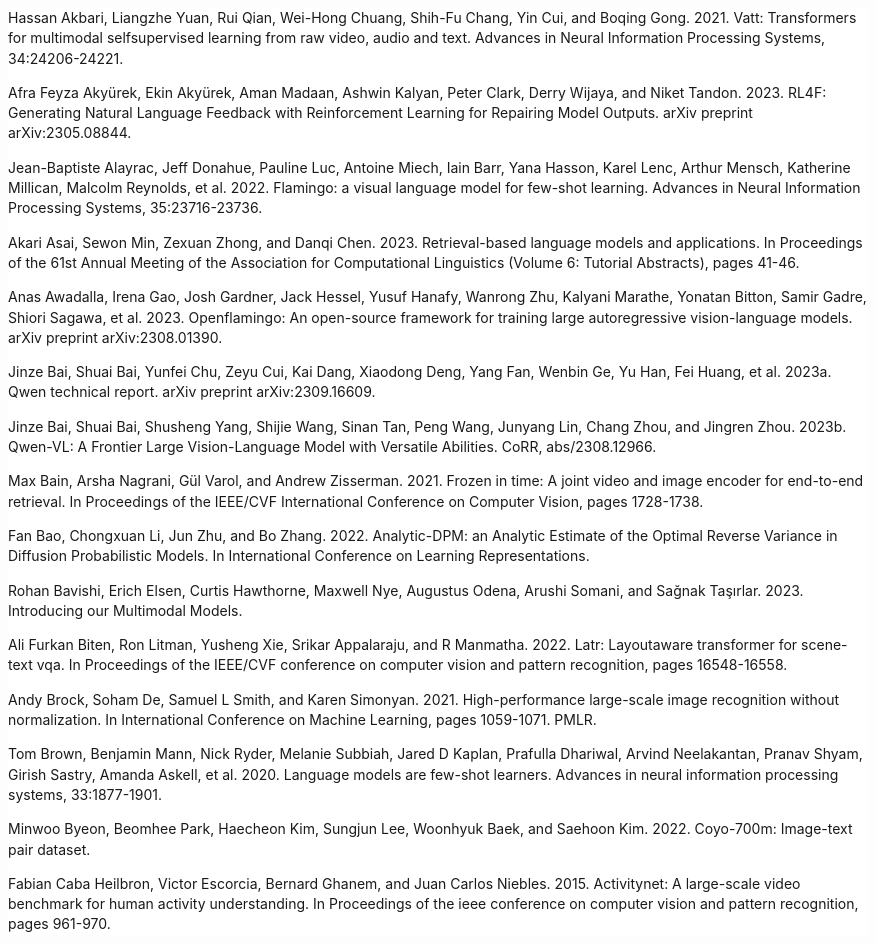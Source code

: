 Hassan Akbari, Liangzhe Yuan, Rui Qian, Wei-Hong Chuang, Shih-Fu Chang, Yin Cui, and Boqing Gong. 2021. Vatt: Transformers for multimodal selfsupervised learning from raw video, audio and text. Advances in Neural Information Processing Systems, 34:24206-24221.

Afra Feyza Akyürek, Ekin Akyürek, Aman Madaan, Ashwin Kalyan, Peter Clark, Derry Wijaya, and Niket Tandon. 2023. RL4F: Generating Natural Language Feedback with Reinforcement Learning for Repairing Model Outputs. arXiv preprint arXiv:2305.08844.

Jean-Baptiste Alayrac, Jeff Donahue, Pauline Luc, Antoine Miech, Iain Barr, Yana Hasson, Karel Lenc, Arthur Mensch, Katherine Millican, Malcolm
Reynolds, et al. 2022. Flamingo: a visual language model for few-shot learning. Advances in Neural Information Processing Systems, 35:23716-23736.

Akari Asai, Sewon Min, Zexuan Zhong, and Danqi Chen. 2023. Retrieval-based language models and applications. In Proceedings of the 61st Annual Meeting of the Association for Computational Linguistics (Volume 6: Tutorial Abstracts), pages 41-46.

Anas Awadalla, Irena Gao, Josh Gardner, Jack Hessel, Yusuf Hanafy, Wanrong Zhu, Kalyani Marathe, Yonatan Bitton, Samir Gadre, Shiori Sagawa, et al. 2023. Openflamingo: An open-source framework for training large autoregressive vision-language models. arXiv preprint arXiv:2308.01390.

Jinze Bai, Shuai Bai, Yunfei Chu, Zeyu Cui, Kai Dang, Xiaodong Deng, Yang Fan, Wenbin Ge, Yu Han, Fei Huang, et al. 2023a. Qwen technical report. arXiv preprint arXiv:2309.16609.

Jinze Bai, Shuai Bai, Shusheng Yang, Shijie Wang, Sinan Tan, Peng Wang, Junyang Lin, Chang Zhou, and Jingren Zhou. 2023b. Qwen-VL: A Frontier Large Vision-Language Model with Versatile Abilities. CoRR, abs/2308.12966.

Max Bain, Arsha Nagrani, Gül Varol, and Andrew Zisserman. 2021. Frozen in time: A joint video and image encoder for end-to-end retrieval. In Proceedings of the IEEE/CVF International Conference on Computer Vision, pages 1728-1738.

Fan Bao, Chongxuan Li, Jun Zhu, and Bo Zhang. 2022. Analytic-DPM: an Analytic Estimate of the Optimal Reverse Variance in Diffusion Probabilistic Models. In International Conference on Learning Representations.

Rohan Bavishi, Erich Elsen, Curtis Hawthorne, Maxwell Nye, Augustus Odena, Arushi Somani, and Sağnak Taşırlar. 2023. Introducing our Multimodal Models.

Ali Furkan Biten, Ron Litman, Yusheng Xie, Srikar Appalaraju, and R Manmatha. 2022. Latr: Layoutaware transformer for scene-text vqa. In Proceedings of the IEEE/CVF conference on computer vision and pattern recognition, pages 16548-16558.

Andy Brock, Soham De, Samuel L Smith, and Karen Simonyan. 2021. High-performance large-scale image recognition without normalization. In International Conference on Machine Learning, pages 1059-1071. PMLR.

Tom Brown, Benjamin Mann, Nick Ryder, Melanie Subbiah, Jared D Kaplan, Prafulla Dhariwal, Arvind Neelakantan, Pranav Shyam, Girish Sastry, Amanda Askell, et al. 2020. Language models are few-shot learners. Advances in neural information processing systems, 33:1877-1901.

Minwoo Byeon, Beomhee Park, Haecheon Kim, Sungjun Lee, Woonhyuk Baek, and Saehoon Kim. 2022. Coyo-700m: Image-text pair dataset.

Fabian Caba Heilbron, Victor Escorcia, Bernard Ghanem, and Juan Carlos Niebles. 2015. Activitynet: A large-scale video benchmark for human activity understanding. In Proceedings of the ieee conference on computer vision and pattern recognition, pages 961-970.
